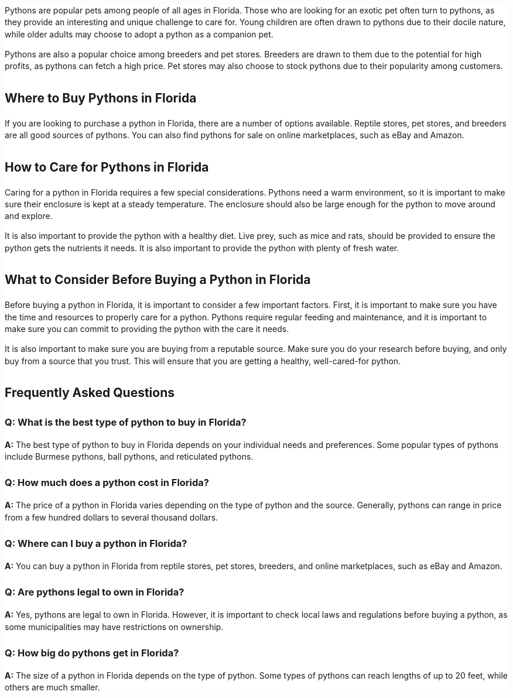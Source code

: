 Pythons are popular pets among people of all ages in Florida. Those who are looking for an exotic pet often turn to pythons, as they provide an interesting and unique challenge to care for. Young children are often drawn to pythons due to their docile nature, while older adults may choose to adopt a python as a companion pet.

Pythons are also a popular choice among breeders and pet stores. Breeders are drawn to them due to the potential for high profits, as pythons can fetch a high price. Pet stores may also choose to stock pythons due to their popularity among customers.

<h2>Where to Buy Pythons in Florida</h2>

If you are looking to purchase a python in Florida, there are a number of options available. Reptile stores, pet stores, and breeders are all good sources of pythons. You can also find pythons for sale on online marketplaces, such as eBay and Amazon.

<h2>How to Care for Pythons in Florida</h2>

Caring for a python in Florida requires a few special considerations. Pythons need a warm environment, so it is important to make sure their enclosure is kept at a steady temperature. The enclosure should also be large enough for the python to move around and explore.

It is also important to provide the python with a healthy diet. Live prey, such as mice and rats, should be provided to ensure the python gets the nutrients it needs. It is also important to provide the python with plenty of fresh water.

<h2>What to Consider Before Buying a Python in Florida</h2>

Before buying a python in Florida, it is important to consider a few important factors. First, it is important to make sure you have the time and resources to properly care for a python. Pythons require regular feeding and maintenance, and it is important to make sure you can commit to providing the python with the care it needs.

It is also important to make sure you are buying from a reputable source. Make sure you do your research before buying, and only buy from a source that you trust. This will ensure that you are getting a healthy, well-cared-for python.

<h2>Frequently Asked Questions</h2>

<h3>Q: What is the best type of python to buy in Florida?</h3>
<b>A:</b> The best type of python to buy in Florida depends on your individual needs and preferences. Some popular types of pythons include Burmese pythons, ball pythons, and reticulated pythons. 

<h3>Q: How much does a python cost in Florida?</h3>
<b>A:</b> The price of a python in Florida varies depending on the type of python and the source. Generally, pythons can range in price from a few hundred dollars to several thousand dollars. 

<h3>Q: Where can I buy a python in Florida?</h3>
<b>A:</b> You can buy a python in Florida from reptile stores, pet stores, breeders, and online marketplaces, such as eBay and Amazon. 

<h3>Q: Are pythons legal to own in Florida?</h3>
<b>A:</b> Yes, pythons are legal to own in Florida. However, it is important to check local laws and regulations before buying a python, as some municipalities may have restrictions on ownership. 

<h3>Q: How big do pythons get in Florida?</h3>
<b>A:</b> The size of a python in Florida depends on the type of python. Some types of pythons can reach lengths of up to 20 feet, while others are much smaller. 
